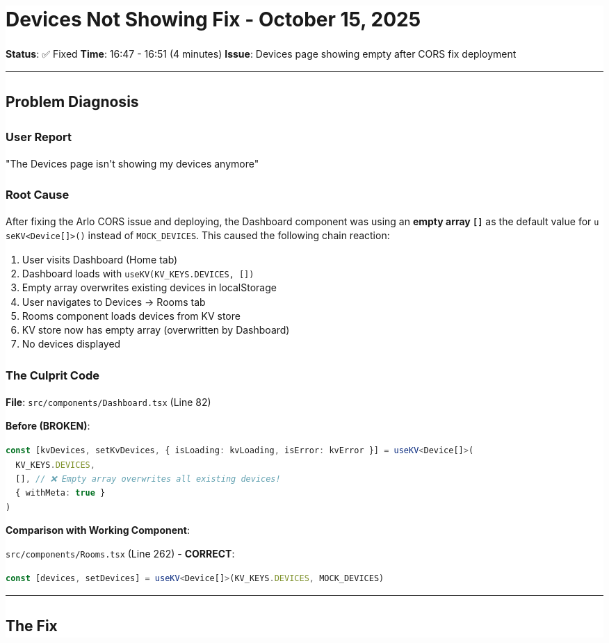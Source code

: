# Devices Not Showing Fix - October 15, 2025

**Status**: ✅ Fixed
**Time**: 16:47 - 16:51 (4 minutes)
**Issue**: Devices page showing empty after CORS fix deployment

---

## Problem Diagnosis

### User Report

"The Devices page isn't showing my devices anymore"

### Root Cause

After fixing the Arlo CORS issue and deploying, the Dashboard component was using an **empty array `[]`** as the default value for `useKV<Device[]>()` instead of `MOCK_DEVICES`. This caused the following chain reaction:

1. User visits Dashboard (Home tab)
2. Dashboard loads with `useKV(KV_KEYS.DEVICES, [])`
3. Empty array overwrites existing devices in localStorage
4. User navigates to Devices → Rooms tab
5. Rooms component loads devices from KV store
6. KV store now has empty array (overwritten by Dashboard)
7. No devices displayed

### The Culprit Code

**File**: `src/components/Dashboard.tsx` (Line 82)

**Before (BROKEN)**:

```typescript
const [kvDevices, setKvDevices, { isLoading: kvLoading, isError: kvError }] = useKV<Device[]>(
  KV_KEYS.DEVICES,
  [], // ❌ Empty array overwrites all existing devices!
  { withMeta: true }
)
```

**Comparison with Working Component**:

`src/components/Rooms.tsx` (Line 262) - **CORRECT**:

```typescript
const [devices, setDevices] = useKV<Device[]>(KV_KEYS.DEVICES, MOCK_DEVICES)
```

---

## The Fix
